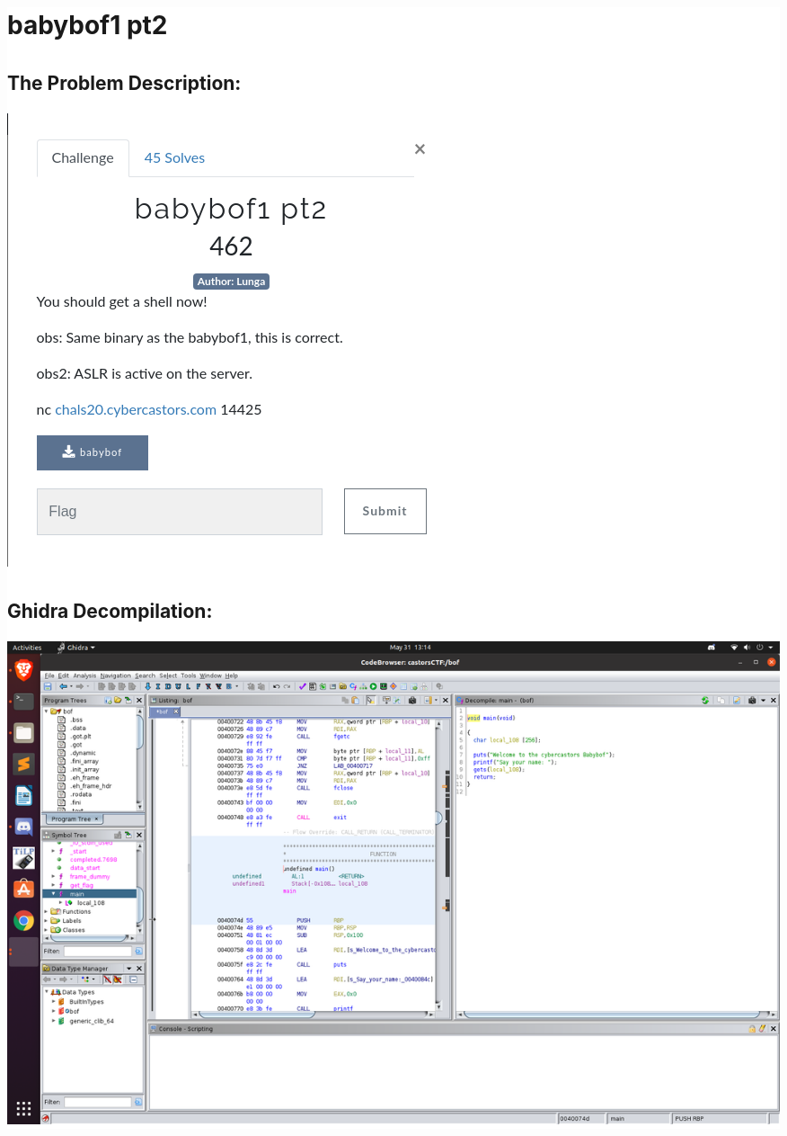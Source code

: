 # babybof1 pt2

## The Problem Description:  
![Problem Description](img/problem.png)

## Ghidra Decompilation:
![Ghidra](img/ghidra.png)
